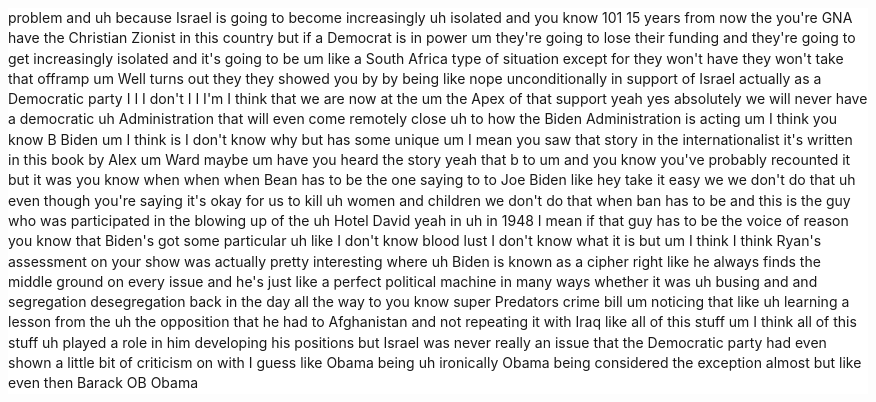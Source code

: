 problem and uh because Israel is going
to become increasingly uh
isolated and you know 101 15 years from
now the you're GNA have the Christian
Zionist in this country but if a
Democrat is in power um they're going to
lose their funding and they're going to
get increasingly isolated and it's going
to be um like a South Africa type of
situation except for they won't have
they won't take that
offramp um Well turns out they they
showed you by by being like nope
unconditionally in support of Israel
actually as a Democratic party I I I
don't I I I'm I think that we are now at
the um the Apex of that support yeah yes
absolutely we will never have a
democratic uh Administration that will
even come remotely close uh to how the
Biden Administration is acting um I
think you know B Biden um I think is I
don't know why but has some
unique um I mean you saw that story in
the internationalist it's written in
this book by Alex um Ward maybe um have
you heard the
story yeah that b to um and you know
you've probably recounted it but it was
you know
when when when Bean has to be the one
saying to to Joe Biden like hey take it
easy we we don't do that uh even though
you're saying it's okay for us to kill
uh women and children we don't do that
when ban has to be and this is the guy
who was participated in the blowing up
of the uh Hotel David yeah in uh in 1948
I mean if that guy has to be the voice
of reason you know that Biden's got some
particular uh like I don't know blood
lust I don't know what it is but um I
think I think Ryan's assessment on your
show was actually pretty interesting
where uh Biden is known as a cipher
right like he always finds the middle
ground on every issue and he's just like
a perfect political machine in many ways
whether it was uh busing and and
segregation
desegregation back in the day all the
way to you know super Predators crime
bill um noticing that like uh learning a
lesson from the uh the opposition that
he had to Afghanistan and not repeating
it with Iraq like all of this stuff um I
think all of this stuff uh played a role
in him developing his positions but
Israel was never really an issue that
the Democratic party had even shown a
little bit of criticism on with I guess
like Obama being uh ironically Obama
being considered the exception almost
but like even then Barack OB Obama